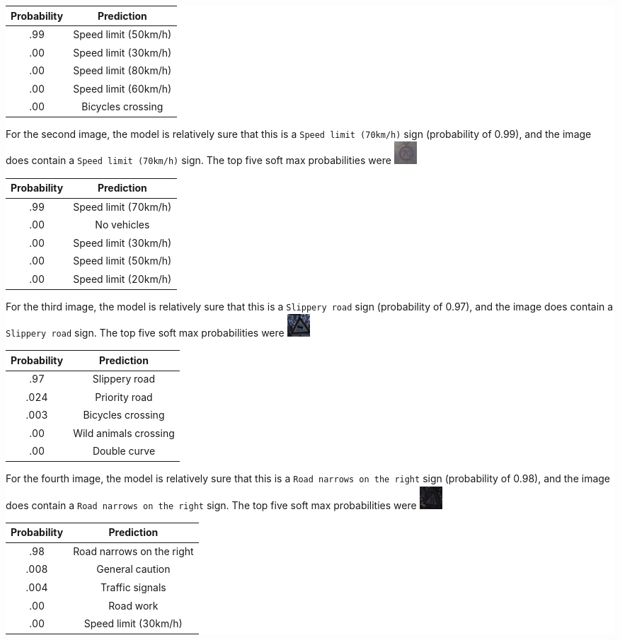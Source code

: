 | Probability         	|     Prediction	        					| 
|:---------------------:|:---------------------------------------------:| 
| .99         			| Speed limit (50km/h)  						| 
| .00     				| Speed limit (30km/h) 							|
| .00					| Speed limit (80km/h) 							|
| .00	      			| Speed limit (60km/h) 			 				|
| .00				    | Bicycles crossing    							|

For the second image, the model is relatively sure that this is a `Speed limit (70km/h)` sign (probability of 0.99), and the image does contain a `Speed limit (70km/h)` sign. The top five soft max probabilities were
![alt text][image9]

| Probability         	|     Prediction	        					| 
|:---------------------:|:---------------------------------------------:| 
| .99         			| Speed limit (70km/h)  						| 
| .00     				| No vehicles 									|
| .00					| Speed limit (30km/h) 							|
| .00	      			| Speed limit (50km/h) 			 				|
| .00				    | Speed limit (20km/h) 			 				|

For the third image, the model is relatively sure that this is a `Slippery road` sign (probability of 0.97), and the image does contain a `Slippery road` sign. The top five soft max probabilities were
![alt text][image10]

| Probability         	|     Prediction	        					| 
|:---------------------:|:---------------------------------------------:| 
| .97         			| Slippery road   								| 
| .024     				| Priority road 								|
| .003					| Bicycles crossing 							|
| .00	      			| Wild animals crossing 		 				|
| .00				    | Double curve 									|

For the fourth image, the model is relatively sure that this is a `Road narrows on the right` sign (probability of 0.98), and the image does contain a `Road narrows on the right` sign. The top five soft max probabilities were
![alt text][image11]

| Probability         	|     Prediction	        					| 
|:---------------------:|:---------------------------------------------:| 
| .98         			| Road narrows on the right  					| 
| .008     				| General caution 								|
| .004					| Traffic signals 								|
| .00	      			| Road work 			 						|
| .00				    | Speed limit (30km/h)    						|


[//]: # (Image References)
[image1]: ./examples/barchart.png "Barchart Visualization"
[image2]: ./examples/training_data_set.png "Training data set example"
[image3]: ./examples/colorspace1.png "Colorspace & qualization"
[image4]: ./examples/colorspace1.png "Colorspace & CLAHE"
[image5]: ./examples/random_gen_img1.png "Random Generated image"
[image6]: ./examples/random_gen_img2.png "Random Generated image"
[image7]: ./examples/barchart2.png "Barchart Visualization"
[image8]: ./online-samples/2.png "Online samples"
[image9]: ./online-samples/4.png "Online samples"
[image10]: ./online-samples/23.png "Online samples"
[image11]: ./online-samples/24.png "Online samples"
[image12]: ./online-samples/31.png "Online samples"